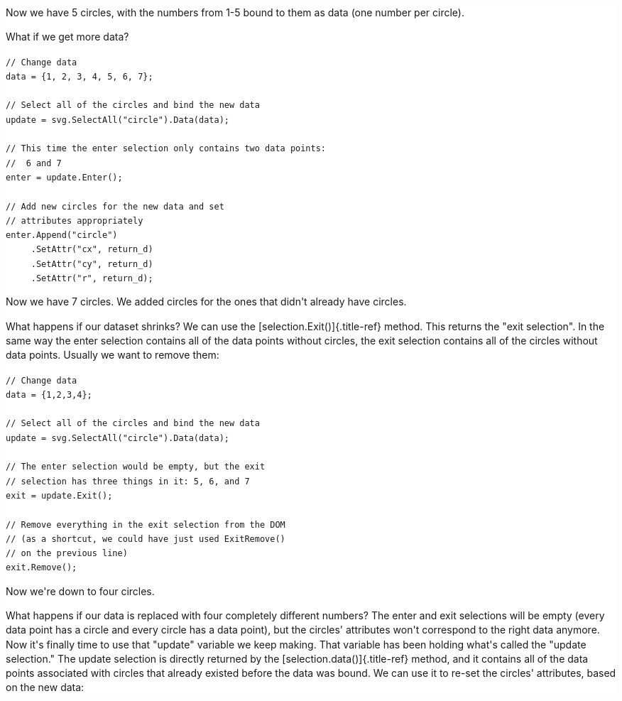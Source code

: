 Now we have 5 circles, with the numbers from 1-5 bound to them as data
(one number per circle).

What if we get more data?

``` {.c++}
// Change data
data = {1, 2, 3, 4, 5, 6, 7};

// Select all of the circles and bind the new data
update = svg.SelectAll("circle").Data(data);

// This time the enter selection only contains two data points:
//  6 and 7
enter = update.Enter();

// Add new circles for the new data and set
// attributes appropriately
enter.Append("circle")
     .SetAttr("cx", return_d)
     .SetAttr("cy", return_d)
     .SetAttr("r", return_d);
```

Now we have 7 circles. We added circles for the ones that didn\'t
already have circles.

What happens if our dataset shrinks? We can use the
[selection.Exit()]{.title-ref} method. This returns the \"exit
selection\". In the same way the enter selection contains all of the
data points without circles, the exit selection contains all of the
circles without data points. Usually we want to remove them:

``` {.c++}
// Change data
data = {1,2,3,4};

// Select all of the circles and bind the new data
update = svg.SelectAll("circle").Data(data);

// The enter selection would be empty, but the exit
// selection has three things in it: 5, 6, and 7
exit = update.Exit();

// Remove everything in the exit selection from the DOM
// (as a shortcut, we could have just used ExitRemove()
// on the previous line)
exit.Remove();
```

Now we\'re down to four circles.

What happens if our data is replaced with four completely different
numbers? The enter and exit selections will be empty (every data point
has a circle and every circle has a data point), but the circles\'
attributes won\'t correspond to the right data anymore. Now it\'s
finally time to use that \"update\" variable we keep making. That
variable has been holding what\'s called the \"update selection.\" The
update selection is directly returned by the
[selection.data()]{.title-ref} method, and it contains all of the data
points associated with circles that already existed before the data was
bound. We can use it to re-set the circles\' attributes, based on the
new data:
